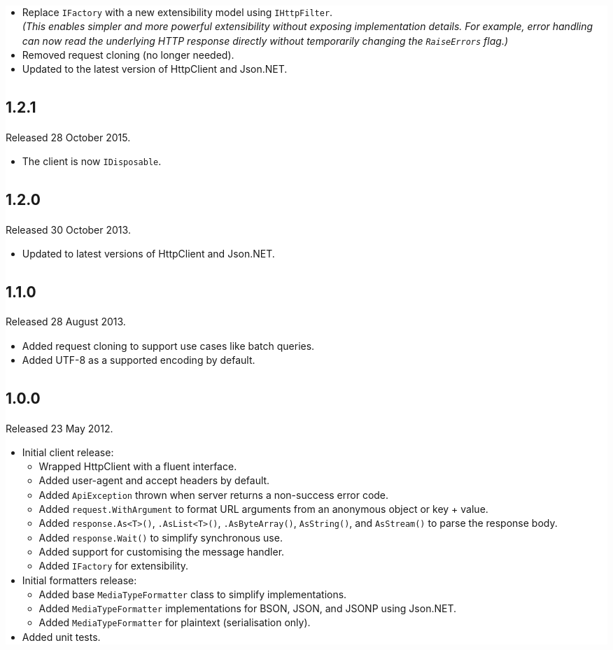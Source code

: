 * Replace `IFactory` with a new extensibility model using `IHttpFilter`.  
  _(This enables simpler and more powerful extensibility without exposing implementation details.
  For example, error handling can now read the underlying HTTP response directly without
  temporarily changing the `RaiseErrors` flag.)_
* Removed request cloning (no longer needed).
* Updated to the latest version of HttpClient and Json.NET.

## 1.2.1
Released 28 October 2015.

* The client is now `IDisposable`.

## 1.2.0
Released 30 October 2013.

* Updated to latest versions of HttpClient and Json.NET.

## 1.1.0
Released 28 August 2013.

* Added request cloning to support use cases like batch queries.
* Added UTF-8 as a supported encoding by default.


## 1.0.0
Released 23 May 2012.

* Initial client release:
  * Wrapped HttpClient with a fluent interface.
  * Added user-agent and accept headers by default.
  * Added `ApiException` thrown when server returns a non-success error code.
  * Added `request.WithArgument` to format URL arguments from an anonymous object or key + value.
  * Added `response.As<T>()`, `.AsList<T>()`, `.AsByteArray()`, `AsString()`, and `AsStream()` to parse the response body.
  * Added `response.Wait()` to simplify synchronous use.
  * Added support for customising the message handler.
  * Added `IFactory` for extensibility.
* Initial formatters release:
  * Added base `MediaTypeFormatter` class to simplify implementations.
  * Added `MediaTypeFormatter` implementations for BSON, JSON, and JSONP using Json.NET.
  * Added `MediaTypeFormatter` for plaintext (serialisation only).
* Added unit tests.


